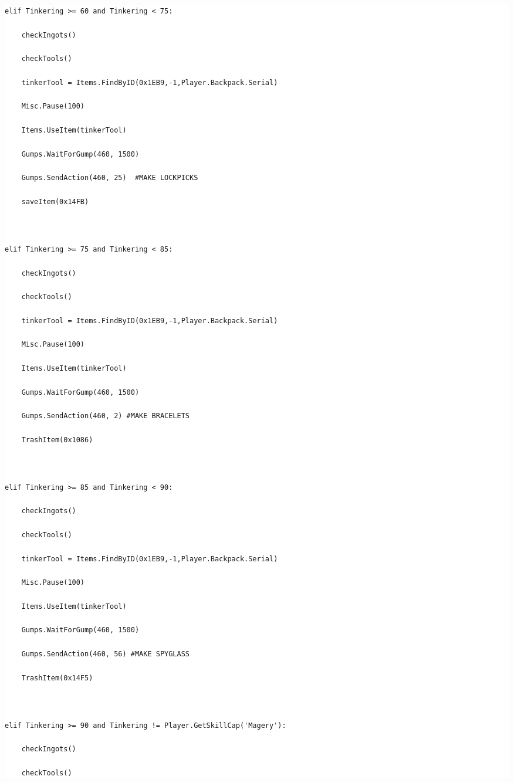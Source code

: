         

    elif Tinkering >= 60 and Tinkering < 75:

        checkIngots()

        checkTools()

        tinkerTool = Items.FindByID(0x1EB9,-1,Player.Backpack.Serial)

        Misc.Pause(100)

        Items.UseItem(tinkerTool)

        Gumps.WaitForGump(460, 1500)

        Gumps.SendAction(460, 25)  #MAKE LOCKPICKS

        saveItem(0x14FB)

       

    elif Tinkering >= 75 and Tinkering < 85:

        checkIngots()

        checkTools()

        tinkerTool = Items.FindByID(0x1EB9,-1,Player.Backpack.Serial)

        Misc.Pause(100)

        Items.UseItem(tinkerTool)

        Gumps.WaitForGump(460, 1500)

        Gumps.SendAction(460, 2) #MAKE BRACELETS

        TrashItem(0x1086)



    elif Tinkering >= 85 and Tinkering < 90:

        checkIngots()

        checkTools()

        tinkerTool = Items.FindByID(0x1EB9,-1,Player.Backpack.Serial)

        Misc.Pause(100)

        Items.UseItem(tinkerTool)

        Gumps.WaitForGump(460, 1500)

        Gumps.SendAction(460, 56) #MAKE SPYGLASS

        TrashItem(0x14F5)

        

    elif Tinkering >= 90 and Tinkering != Player.GetSkillCap('Magery'):

        checkIngots()

        checkTools()
